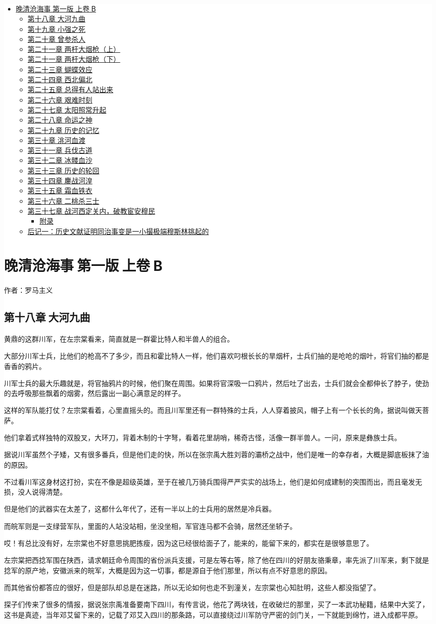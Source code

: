 - [晚清沧海事 第一版 上卷 B](#晚清沧海事-第一版-上卷-b)
  - [第十八章 大河九曲](#第十八章-大河九曲)
  - [第十九章 小强之死](#第十九章-小强之死)
  - [第二十章 曾参杀人](#第二十章-曾参杀人)
  - [第二十一章 两杆大烟枪（上）](#第二十一章-两杆大烟枪上)
  - [第二十一章 两杆大烟枪（下）](#第二十一章-两杆大烟枪下)
  - [第二十三章 蝴蝶效应](#第二十三章-蝴蝶效应)
  - [第二十四章 西北偏北](#第二十四章-西北偏北)
  - [第二十五章 总得有人站出来](#第二十五章-总得有人站出来)
  - [第二十六章 艰难时刻](#第二十六章-艰难时刻)
  - [第二十七章 太阳照常升起](#第二十七章太阳照常升起)
  - [第二十八章 命运之神](#第二十八章-命运之神)
  - [第二十九章 历史的记忆](#第二十九章-历史的记忆)
  - [第三十章 洮河血渡](#第三十章-洮河血渡)
  - [第三十一章 兵伐古道](#第三十一章-兵伐古道)
  - [第三十二章 冰髅血沙](#第三十二章-冰髅血沙)
  - [第三十三章 历史的轮回](#第三十三章-历史的轮回)
  - [第三十四章 鏖战河湟](#第三十四章-鏖战河湟)
  - [第三十五章 霜血铁衣](#第三十五章-霜血铁衣)
  - [第三十六章 二桃杀三士](#第三十六章-二桃杀三士)
  - [第三十七章 战河西定关内，破教宦安穆民](#第三十七章-战河西定关内破教宦安穆民)
    - [附录](#附录)
  - [后记一：历史文献证明同治事变是一小撮极端穆斯林挑起的](#后记一历史文献证明同治事变是一小撮极端穆斯林挑起的)

# 晚清沧海事 第一版 上卷 B

作者：罗马主义

## 第十八章 大河九曲

黄鼎的这群川军，在左宗棠看来，简直就是一群霍比特人和半兽人的组合。

大部分川军士兵，比他们的枪高不了多少，而且和霍比特人一样，他们喜欢叼根长长的旱烟杆，士兵们抽的是呛呛的烟叶，将官们抽的都是香香的鸦片。

川军士兵的最大乐趣就是，将官抽鸦片的时候，他们聚在周围。如果将官深吸一口鸦片，然后吐了出去，士兵们就会全都伸长了脖子，使劲的去呼吸那些飘着的烟雾，然后露出一副心满意足的样子。

这样的军队能打仗？左宗棠看着，心里直摇头的。而且川军里还有一群特殊的士兵，人人穿着披风，帽子上有一个长长的角，据说叫做天菩萨。

他们拿着式样独特的双股叉，大环刀，背着木制的十字弩，看着花里胡哨，稀奇古怪，活像一群半兽人。一问，原来是彝族士兵。

据说川军虽然个子矮，又有很多番兵，但是他们走的快，所以在张宗禹大胜刘蓉的灞桥之战中，他们是唯一的幸存者，大概是脚底板抹了油的原因。

不过看川军这身材这打扮，实在不像是超级英雄，至于在被几万骑兵围得严严实实的战场上，他们是如何成建制的突围而出，而且毫发无损，没人说得清楚。

但是他们的武器实在太差了，这都什么年代了，还有一半以上的士兵用的居然是冷兵器。

而皖军则是一支绿营军队，里面的人站没站相，坐没坐相，军官连马都不会骑，居然还坐轿子。

哎！有总比没有好，左宗棠也不好意思挑肥拣瘦，因为这已经很给面子了，能来的，能留下来的，都实在是很够意思了。

左宗棠把西捻军围在陕西，请求朝廷命令周围的省份派兵支援，可是左等右等，除了他在四川的好朋友骆秉章，率先派了川军来，剩下就是捻军的原产地，安徽派来的皖军，大概是因为这一切事，都是源自于他们那里，所以有点不好意思的原因。

而其他省份都答应的很好，但是部队却总是在迷路，所以无论如何也走不到潼关，左宗棠也心知肚明，这些人都没指望了。

探子们传来了很多的情报，据说张宗禹准备要南下四川，有传言说，他花了两块钱，在收破烂的那里，买了一本武功秘籍，结果中大奖了，这书是真迹，当年邓艾留下来的，记载了邓艾入四川的那条路，可以直接绕过川军防守严密的剑门关，一下就能到绵竹，进入成都平原。
